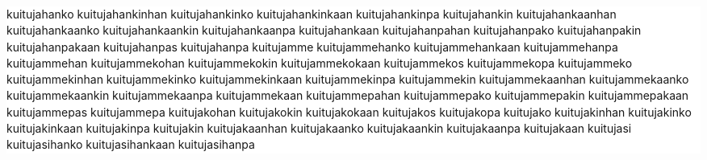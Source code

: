kuitujahanko
kuitujahankinhan
kuitujahankinko
kuitujahankinkaan
kuitujahankinpa
kuitujahankin
kuitujahankaanhan
kuitujahankaanko
kuitujahankaankin
kuitujahankaanpa
kuitujahankaan
kuitujahanpahan
kuitujahanpako
kuitujahanpakin
kuitujahanpakaan
kuitujahanpas
kuitujahanpa
kuitujamme
kuitujammehanko
kuitujammehankaan
kuitujammehanpa
kuitujammehan
kuitujammekohan
kuitujammekokin
kuitujammekokaan
kuitujammekos
kuitujammekopa
kuitujammeko
kuitujammekinhan
kuitujammekinko
kuitujammekinkaan
kuitujammekinpa
kuitujammekin
kuitujammekaanhan
kuitujammekaanko
kuitujammekaankin
kuitujammekaanpa
kuitujammekaan
kuitujammepahan
kuitujammepako
kuitujammepakin
kuitujammepakaan
kuitujammepas
kuitujammepa
kuitujakohan
kuitujakokin
kuitujakokaan
kuitujakos
kuitujakopa
kuitujako
kuitujakinhan
kuitujakinko
kuitujakinkaan
kuitujakinpa
kuitujakin
kuitujakaanhan
kuitujakaanko
kuitujakaankin
kuitujakaanpa
kuitujakaan
kuitujasi
kuitujasihanko
kuitujasihankaan
kuitujasihanpa